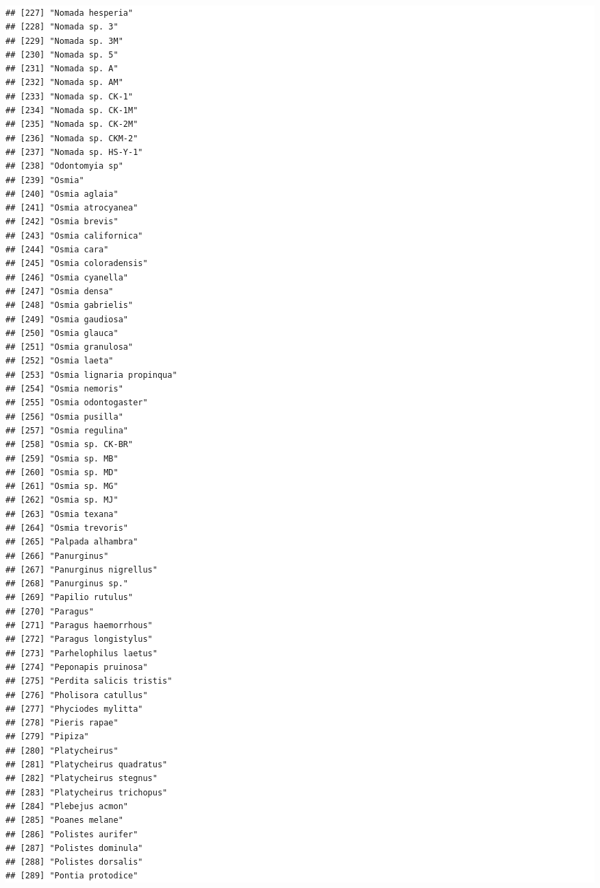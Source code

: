 ```
## [227] "Nomada hesperia"                          
## [228] "Nomada sp. 3"                             
## [229] "Nomada sp. 3M"                            
## [230] "Nomada sp. 5"                             
## [231] "Nomada sp. A"                             
## [232] "Nomada sp. AM"                            
## [233] "Nomada sp. CK-1"                          
## [234] "Nomada sp. CK-1M"                         
## [235] "Nomada sp. CK-2M"                         
## [236] "Nomada sp. CKM-2"                         
## [237] "Nomada sp. HS-Y-1"                        
## [238] "Odontomyia sp"                            
## [239] "Osmia"                                    
## [240] "Osmia aglaia"                             
## [241] "Osmia atrocyanea"                         
## [242] "Osmia brevis"                             
## [243] "Osmia californica"                        
## [244] "Osmia cara"                               
## [245] "Osmia coloradensis"                       
## [246] "Osmia cyanella"                           
## [247] "Osmia densa"                              
## [248] "Osmia gabrielis"                          
## [249] "Osmia gaudiosa"                           
## [250] "Osmia glauca"                             
## [251] "Osmia granulosa"                          
## [252] "Osmia laeta"                              
## [253] "Osmia lignaria propinqua"                 
## [254] "Osmia nemoris"                            
## [255] "Osmia odontogaster"                       
## [256] "Osmia pusilla"                            
## [257] "Osmia regulina"                           
## [258] "Osmia sp. CK-BR"                          
## [259] "Osmia sp. MB"                             
## [260] "Osmia sp. MD"                             
## [261] "Osmia sp. MG"                             
## [262] "Osmia sp. MJ"                             
## [263] "Osmia texana"                             
## [264] "Osmia trevoris"                           
## [265] "Palpada alhambra"                         
## [266] "Panurginus"                               
## [267] "Panurginus nigrellus"                     
## [268] "Panurginus sp."                           
## [269] "Papilio rutulus"                          
## [270] "Paragus"                                  
## [271] "Paragus haemorrhous"                      
## [272] "Paragus longistylus"                      
## [273] "Parhelophilus laetus"                     
## [274] "Peponapis pruinosa"                       
## [275] "Perdita salicis tristis"                  
## [276] "Pholisora catullus"                       
## [277] "Phyciodes mylitta"                        
## [278] "Pieris rapae"                             
## [279] "Pipiza"                                   
## [280] "Platycheirus"                             
## [281] "Platycheirus quadratus"                   
## [282] "Platycheirus stegnus"                     
## [283] "Platycheirus trichopus"                   
## [284] "Plebejus acmon"                           
## [285] "Poanes melane"                            
## [286] "Polistes aurifer"                         
## [287] "Polistes dominula"                        
## [288] "Polistes dorsalis"                        
## [289] "Pontia protodice"                         
```